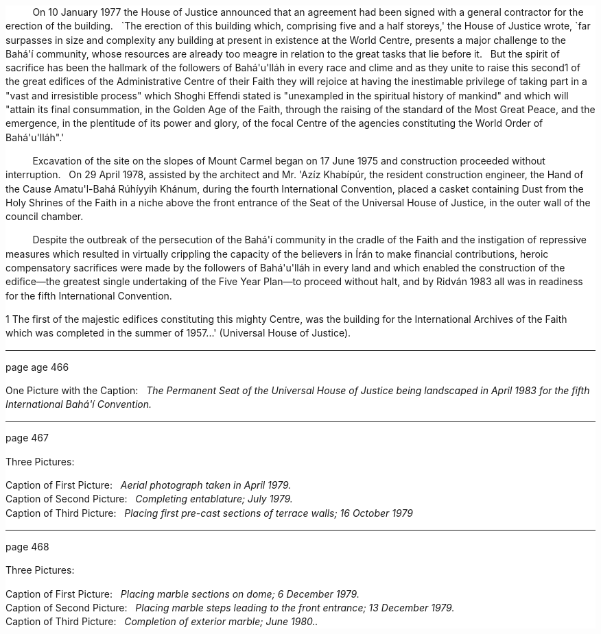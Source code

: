           On 10 January 1977 the House of Justice announced that an agreement had been signed with a general contractor for the erection of the building.   \`The erection of this building which, comprising five and a half storeys,' the House of Justice wrote, \`far surpasses in size and complexity any building at present in existence at the World Centre, presents a major challenge to the Bahá'í community, whose resources are already too meagre in relation to the great tasks that lie before it.   But the spirit of sacrifice has been the hallmark of the followers of Bahá'u'lláh in every race and clime and as they unite to raise this second1 of the great edifices of the Administrative Centre of their Faith they will rejoice at having the inestimable privilege of taking part in a "vast and irresistible process" which Shoghi Effendi stated is "unexampled in the spiritual history of mankind" and which will "attain its final consummation, in the Golden Age of the Faith, through the raising of the standard of the Most Great Peace, and the emergence, in the plentitude of its power and glory, of the focal Centre of the agencies constituting the World Order of Bahá'u'lláh".'  
  
          Excavation of the site on the slopes of Mount Carmel began on 17 June 1975 and construction proceeded without interruption.   On 29 April 1978, assisted by the architect and Mr. 'Azíz Khabípúr, the resident construction engineer, the Hand of the Cause Amatu'l-Bahá Rúhíyyih Khánum, during the fourth International Convention, placed a casket containing Dust from the Holy Shrines of the Faith in a niche above the front entrance of the Seat of the Universal House of Justice, in the outer wall of the council chamber.  
  
          Despite the outbreak of the persecution of the Bahá'í community in the cradle of the Faith and the instigation of repressive measures which resulted in virtually crippling the capacity of the believers in Írán to make financial contributions, heroic compensatory sacrifices were made by the followers of Bahá'u'lláh in every land and which enabled the construction of the edifice—the greatest single undertaking of the Five Year Plan—to proceed without halt, and by Ridván 1983 all was in readiness for the fifth International Convention.  
  
1 The first of the majestic edifices constituting this mighty Centre, was the building for the International Archives of the Faith which was completed in the summer of 1957...' (Universal House of Justice).  
  

* * *

page age 466

One Picture with the Caption:   _The Permanent Seat of the Universal House of Justice being landscaped in April 1983 for the fifth International Bahá'í Convention._

* * *

page 467

Three Pictures:

Caption of First Picture:   _Aerial photograph taken in April 1979._  
Caption of Second Picture:   _Completing entablature; July 1979._  
Caption of Third Picture:   _Placing first pre-cast sections of terrace walls; 16 October 1979_

* * *

page 468

Three Pictures:

Caption of First Picture:   _Placing marble sections on dome; 6 December 1979._  
Caption of Second Picture:   _Placing marble steps leading to the front entrance; 13 December 1979._  
Caption of Third Picture:   _Completion of exterior marble; June 1980.._
